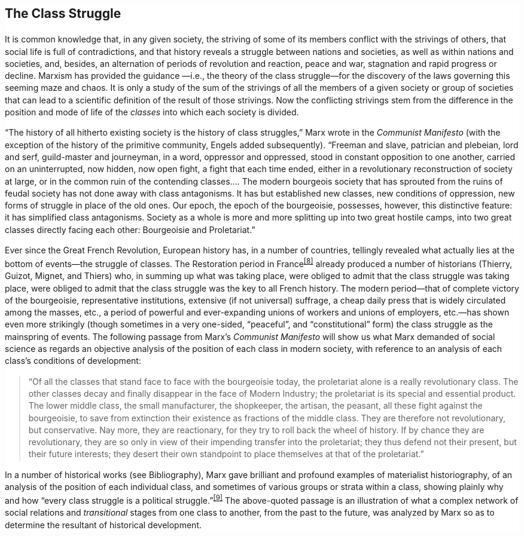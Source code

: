## The Class Struggle

It is common knowledge that, in any given society, the striving of some of its members conflict with the strivings of others, that social life is full of contradictions, and that history reveals a struggle between nations and societies, as well as within nations and societies, and, besides, an alternation of periods of revolution and reaction, peace and war, stagnation and rapid progress or decline. Marxism has provided the guidance —i.e., the theory of the class struggle—for the discovery of the laws governing this seeming maze and chaos. It is only a study of the sum of the strivings of all the members of a given society or group of societies that can lead to a scientific definition of the result of those strivings. Now the conflicting strivings stem from the difference in the position and mode of life of the *classes* into which each society is divided.

“The history of all hitherto existing society is the history of class struggles,” Marx wrote in the *Communist Manifesto* (with the exception of the history of the primitive community, Engels added subsequently). “Freeman and slave, patrician and plebeian, lord and serf, guild-master and journeyman, in a word, oppressor and oppressed, stood in constant opposition to one another, carried on an uninterrupted, now hidden, now open fight, a fight that each time ended, either in a revolutionary reconstruction of society at large, or in the common ruin of the contending classes.... The modern bourgeois society that has sprouted from the ruins of feudal society has not done away with class antagonisms. It has but established new classes, new conditions of oppression, new forms of struggle in place of the old ones. Our epoch, the epoch of the bourgeoisie, possesses, however, this distinctive feature: it has simplified class antagonisms. Society as a whole is more and more splitting up into two great hostile camps, into two great classes directly facing each other: Bourgeoisie and Proletariat.”

Ever since the Great French Revolution, European history has, in a number of countries, tellingly revealed what actually lies at the bottom of events—the struggle of classes. The Restoration period in France<sup><a href="#8">[8]</a></sup> already produced a number of historians (Thierry, Guizot, Mignet, and Thiers) who, in summing up what was taking place, were obliged to admit that the class struggle was taking place, were obliged to admit that the class struggle was the key to all French history. The modern period—that of complete victory of the bourgeoisie, representative institutions, extensive (if not universal) suffrage, a cheap daily press that is widely circulated among the masses, etc., a period of powerful and ever-expanding unions of workers and unions of employers, etc.—has shown even more strikingly (though sometimes in a very one-sided, “peaceful”, and “constitutional” form) the class struggle as the mainspring of events. The following passage from Marx’s *Communist Manifesto* will show us what Marx demanded of social science as regards an objective analysis of the position of each class in modern society, with reference to an analysis of each class’s conditions of development:

> “Of all the classes that stand face to face with the bourgeoisie today, the proletariat alone is a really revolutionary class. The other classes decay and finally disappear in the face of Modern Industry; the proletariat is its special and essential product. The lower middle class, the small manufacturer, the shopkeeper, the artisan, the peasant, all these fight against the bourgeoisie, to save from extinction their existence as fractions of the middle class. They are therefore not revolutionary, but conservative. Nay more, they are reactionary, for they try to roll back the wheel of history. If by chance they are revolutionary, they are so only in view of their impending transfer into the proletariat; they thus defend not their present, but their future interests; they desert their own standpoint to place themselves at that of the proletariat.”

In a number of historical works (see Bibliography), Marx gave brilliant and profound examples of materialist historiography, of an analysis of the position of each individual class, and sometimes of various groups or strata within a class, showing plainly why and how “every class struggle is a political struggle.”<sup><a href="#9">[9]</a></sup> The above-quoted passage is an illustration of what a complex network of social relations and *transitional* stages from one class to another, from the past to the future, was analyzed by Marx so as to determine the resultant of historical development.
